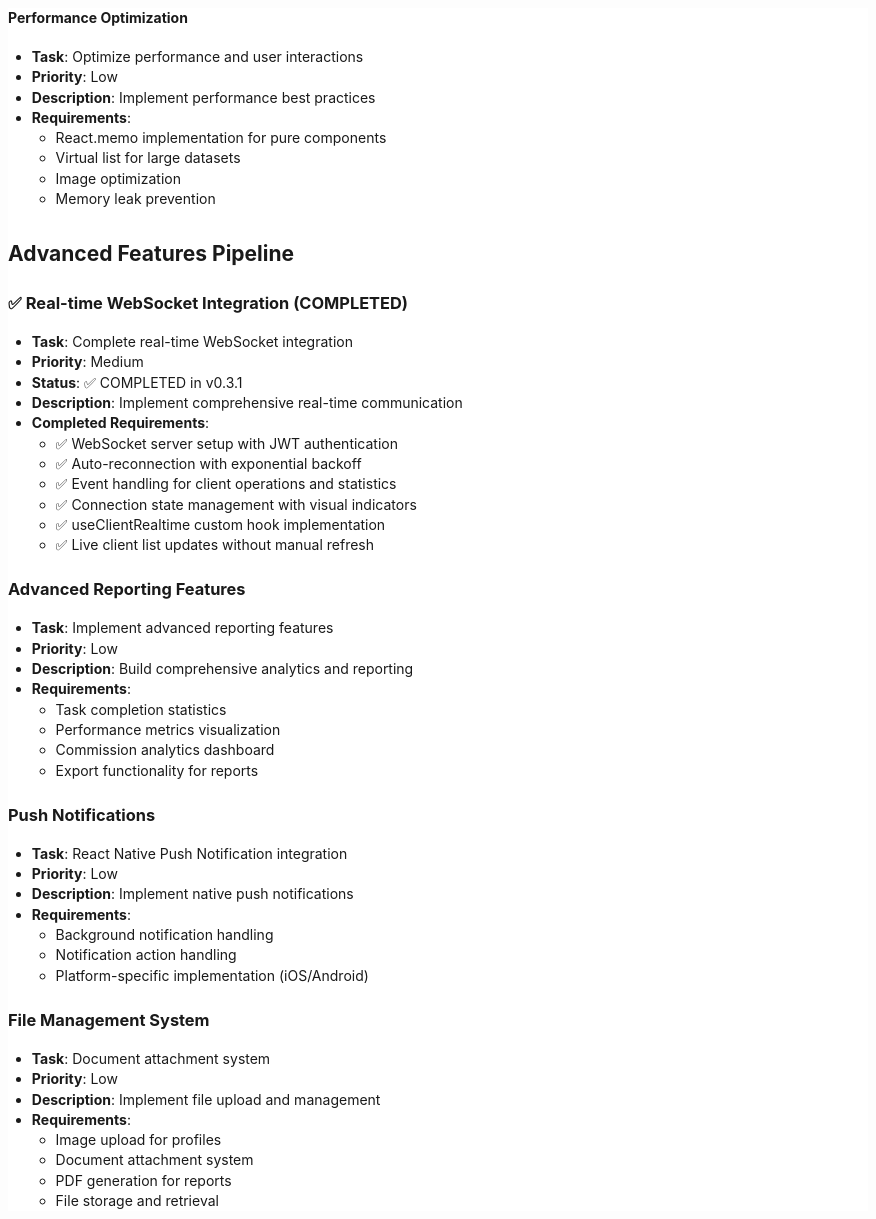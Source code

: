 #### Performance Optimization
- **Task**: Optimize performance and user interactions
- **Priority**: Low
- **Description**: Implement performance best practices
- **Requirements**:
  - React.memo implementation for pure components
  - Virtual list for large datasets
  - Image optimization
  - Memory leak prevention

## Advanced Features Pipeline

### ✅ Real-time WebSocket Integration (COMPLETED)
- **Task**: Complete real-time WebSocket integration
- **Priority**: Medium
- **Status**: ✅ COMPLETED in v0.3.1
- **Description**: Implement comprehensive real-time communication
- **Completed Requirements**:
  - ✅ WebSocket server setup with JWT authentication
  - ✅ Auto-reconnection with exponential backoff
  - ✅ Event handling for client operations and statistics
  - ✅ Connection state management with visual indicators
  - ✅ useClientRealtime custom hook implementation
  - ✅ Live client list updates without manual refresh

### Advanced Reporting Features
- **Task**: Implement advanced reporting features
- **Priority**: Low
- **Description**: Build comprehensive analytics and reporting
- **Requirements**:
  - Task completion statistics
  - Performance metrics visualization
  - Commission analytics dashboard
  - Export functionality for reports

### Push Notifications
- **Task**: React Native Push Notification integration
- **Priority**: Low
- **Description**: Implement native push notifications
- **Requirements**:
  - Background notification handling
  - Notification action handling
  - Platform-specific implementation (iOS/Android)

### File Management System
- **Task**: Document attachment system
- **Priority**: Low
- **Description**: Implement file upload and management
- **Requirements**:
  - Image upload for profiles
  - Document attachment system
  - PDF generation for reports
  - File storage and retrieval
